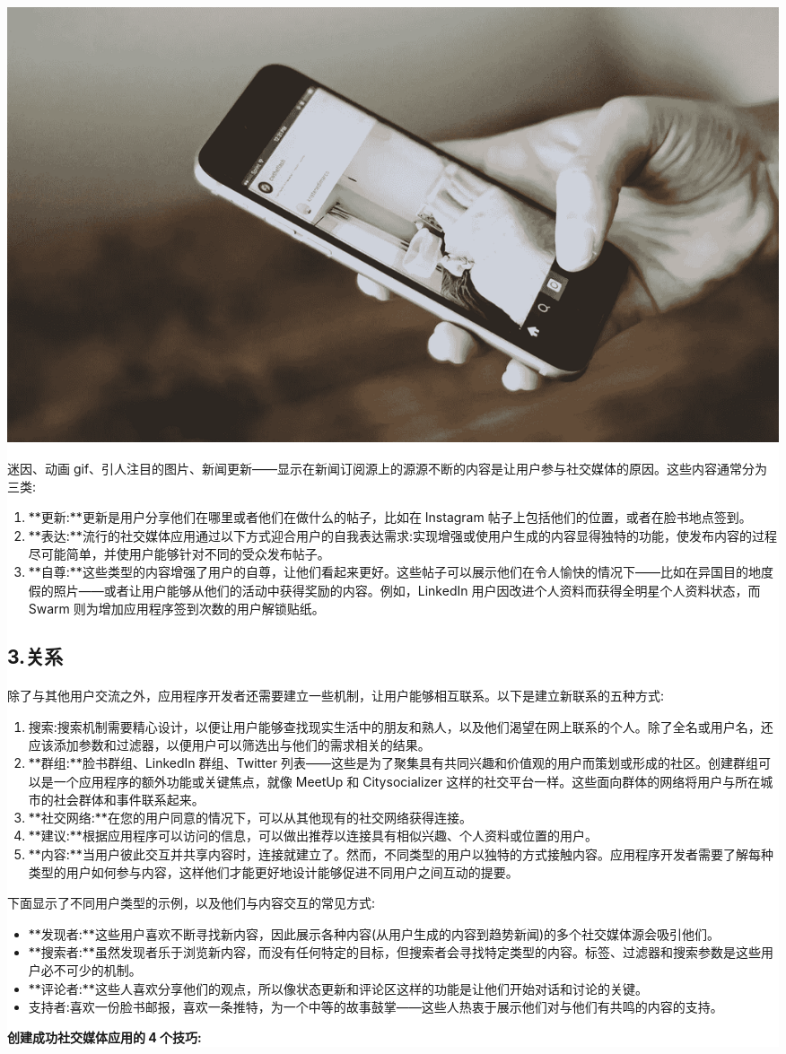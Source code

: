 ![](img/7ade9dec97fc2f99e16905b0d43a363a.png)

迷因、动画 gif、引人注目的图片、新闻更新——显示在新闻订阅源上的源源不断的内容是让用户参与社交媒体的原因。这些内容通常分为三类:

1.  **更新:**更新是用户分享他们在哪里或者他们在做什么的帖子，比如在 Instagram 帖子上包括他们的位置，或者在脸书地点签到。
2.  **表达:**流行的社交媒体应用通过以下方式迎合用户的自我表达需求:实现增强或使用户生成的内容显得独特的功能，使发布内容的过程尽可能简单，并使用户能够针对不同的受众发布帖子。
3.  **自尊:**这些类型的内容增强了用户的自尊，让他们看起来更好。这些帖子可以展示他们在令人愉快的情况下——比如在异国目的地度假的照片——或者让用户能够从他们的活动中获得奖励的内容。例如，LinkedIn 用户因改进个人资料而获得全明星个人资料状态，而 Swarm 则为增加应用程序签到次数的用户解锁贴纸。

## 3.关系

除了与其他用户交流之外，应用程序开发者还需要建立一些机制，让用户能够相互联系。以下是建立新联系的五种方式:

1.  搜索:搜索机制需要精心设计，以便让用户能够查找现实生活中的朋友和熟人，以及他们渴望在网上联系的个人。除了全名或用户名，还应该添加参数和过滤器，以便用户可以筛选出与他们的需求相关的结果。
2.  **群组:**脸书群组、LinkedIn 群组、Twitter 列表——这些是为了聚集具有共同兴趣和价值观的用户而策划或形成的社区。创建群组可以是一个应用程序的额外功能或关键焦点，就像 MeetUp 和 Citysocializer 这样的社交平台一样。这些面向群体的网络将用户与所在城市的社会群体和事件联系起来。
3.  **社交网络:**在您的用户同意的情况下，可以从其他现有的社交网络获得连接。
4.  **建议:**根据应用程序可以访问的信息，可以做出推荐以连接具有相似兴趣、个人资料或位置的用户。
5.  **内容:**当用户彼此交互并共享内容时，连接就建立了。然而，不同类型的用户以独特的方式接触内容。应用程序开发者需要了解每种类型的用户如何参与内容，这样他们才能更好地设计能够促进不同用户之间互动的提要。

下面显示了不同用户类型的示例，以及他们与内容交互的常见方式:

*   **发现者:**这些用户喜欢不断寻找新内容，因此展示各种内容(从用户生成的内容到趋势新闻)的多个社交媒体源会吸引他们。
*   **搜索者:**虽然发现者乐于浏览新内容，而没有任何特定的目标，但搜索者会寻找特定类型的内容。标签、过滤器和搜索参数是这些用户必不可少的机制。
*   **评论者:**这些人喜欢分享他们的观点，所以像状态更新和评论区这样的功能是让他们开始对话和讨论的关键。
*   支持者:喜欢一份脸书邮报，喜欢一条推特，为一个中等的故事鼓掌——这些人热衷于展示他们对与他们有共鸣的内容的支持。

**创建成功社交媒体应用的 4 个技巧:**
